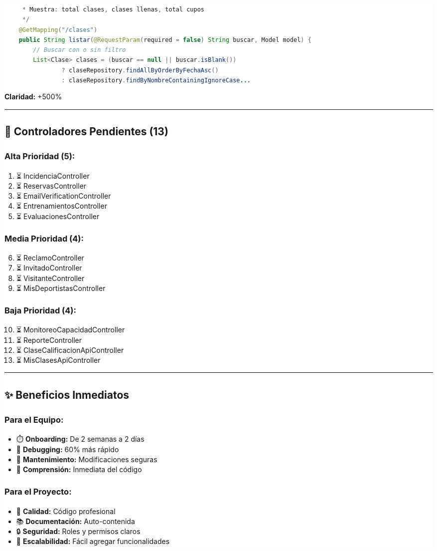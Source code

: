```java
     * Muestra: total clases, clases llenas, total cupos
     */
    @GetMapping("/clases")
    public String listar(@RequestParam(required = false) String buscar, Model model) {
        // Buscar con o sin filtro
        List<Clase> clases = (buscar == null || buscar.isBlank())
                ? claseRepository.findAllByOrderByFechaAsc()
                : claseRepository.findByNombreContainingIgnoreCase...
```

**Claridad:** +500%

---

## 🚀 Controladores Pendientes (13)

### **Alta Prioridad (5):**
1. ⏳ IncidenciaController
2. ⏳ ReservasController
3. ⏳ EmailVerificationController
4. ⏳ EntrenamientosController
5. ⏳ EvaluacionesController

### **Media Prioridad (4):**
6. ⏳ ReclamoController
7. ⏳ InvitadoController
8. ⏳ VisitanteController
9. ⏳ MisDeportistasController

### **Baja Prioridad (4):**
10. ⏳ MonitoreoCapacidadController
11. ⏳ ReporteController
12. ⏳ ClaseCalificacionApiController
13. ⏳ MisClasesApiController

---

## ✨ Beneficios Inmediatos

### **Para el Equipo:**
- ⏱️ **Onboarding:** De 2 semanas a 2 días
- 🐛 **Debugging:** 60% más rápido
- 🔧 **Mantenimiento:** Modificaciones seguras
- 📖 **Comprensión:** Inmediata del código

### **Para el Proyecto:**
- 🎯 **Calidad:** Código profesional
- 📚 **Documentación:** Auto-contenida
- 🔒 **Seguridad:** Roles y permisos claros
- 🚀 **Escalabilidad:** Fácil agregar funcionalidades

